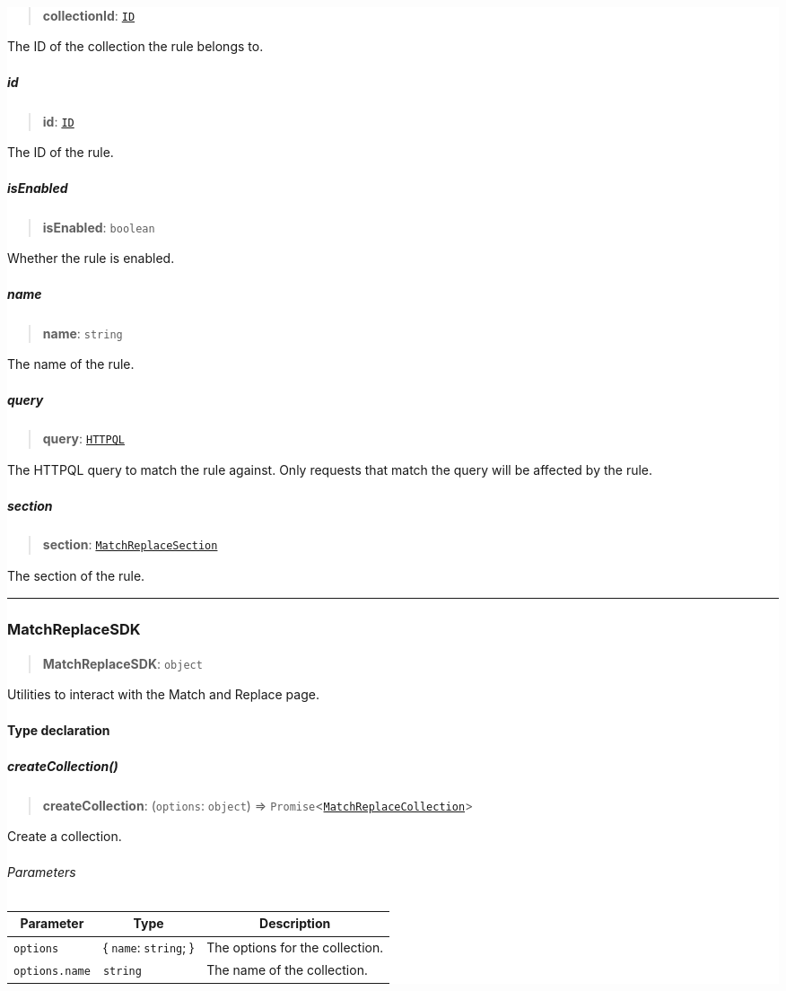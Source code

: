 > **collectionId**: [`ID`](index.md#id-3)

The ID of the collection the rule belongs to.

##### id

> **id**: [`ID`](index.md#id-3)

The ID of the rule.

##### isEnabled

> **isEnabled**: `boolean`

Whether the rule is enabled.

##### name

> **name**: `string`

The name of the rule.

##### query

> **query**: [`HTTPQL`](index.md#httpql)

The HTTPQL query to match the rule against.
Only requests that match the query will be affected by the rule.

##### section

> **section**: [`MatchReplaceSection`](index.md#matchreplacesection)

The section of the rule.

***

### MatchReplaceSDK

> **MatchReplaceSDK**: `object`

Utilities to interact with the Match and Replace page.

#### Type declaration

##### createCollection()

> **createCollection**: (`options`: `object`) => `Promise`\<[`MatchReplaceCollection`](index.md#matchreplacecollection)\>

Create a collection.

###### Parameters

| Parameter | Type | Description |
| ------ | ------ | ------ |
| `options` | \{ `name`: `string`; \} | The options for the collection. |
| `options.name` | `string` | The name of the collection. |
